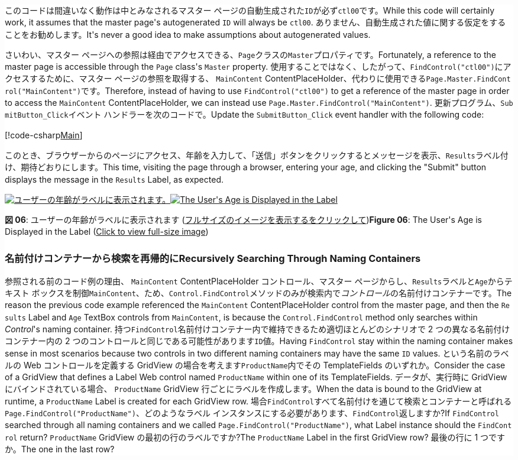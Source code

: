 <span data-ttu-id="a8a11-234">このコードは間違いなく動作は中とみなされるマスター ページの自動生成された`ID`が必ず`ctl00`です。</span><span class="sxs-lookup"><span data-stu-id="a8a11-234">While this code will certainly work, it assumes that the master page's autogenerated `ID` will always be `ctl00`.</span></span> <span data-ttu-id="a8a11-235">ありません、自動生成された値に関する仮定をすることをお勧めします。</span><span class="sxs-lookup"><span data-stu-id="a8a11-235">It's never a good idea to make assumptions about autogenerated values.</span></span>

<span data-ttu-id="a8a11-236">さいわい、マスター ページへの参照は経由でアクセスできる、`Page`クラスの`Master`プロパティです。</span><span class="sxs-lookup"><span data-stu-id="a8a11-236">Fortunately, a reference to the master page is accessible through the `Page` class's `Master` property.</span></span> <span data-ttu-id="a8a11-237">使用することではなく、したがって、`FindControl("ctl00")`にアクセスするために、マスター ページの参照を取得する、 `MainContent` ContentPlaceHolder、代わりに使用できる`Page.Master.FindControl("MainContent")`です。</span><span class="sxs-lookup"><span data-stu-id="a8a11-237">Therefore, instead of having to use `FindControl("ctl00")` to get a reference of the master page in order to access the `MainContent` ContentPlaceHolder, we can instead use `Page.Master.FindControl("MainContent")`.</span></span> <span data-ttu-id="a8a11-238">更新プログラム、`SubmitButton_Click`イベント ハンドラーを次のコードで。</span><span class="sxs-lookup"><span data-stu-id="a8a11-238">Update the `SubmitButton_Click` event handler with the following code:</span></span>


[!code-csharp[Main](control-id-naming-in-content-pages-cs/samples/sample11.cs)]

<span data-ttu-id="a8a11-239">このとき、ブラウザーからのページにアクセス、年齢を入力して、「送信」ボタンをクリックするとメッセージを表示、`Results`ラベル付け、期待どおりにします。</span><span class="sxs-lookup"><span data-stu-id="a8a11-239">This time, visiting the page through a browser, entering your age, and clicking the "Submit" button displays the message in the `Results` Label, as expected.</span></span>


<span data-ttu-id="a8a11-240">[![ユーザーの年齢がラベルに表示されます。](control-id-naming-in-content-pages-cs/_static/image11.png)](control-id-naming-in-content-pages-cs/_static/image10.png)</span><span class="sxs-lookup"><span data-stu-id="a8a11-240">[![The User's Age is Displayed in the Label](control-id-naming-in-content-pages-cs/_static/image11.png)](control-id-naming-in-content-pages-cs/_static/image10.png)</span></span>

<span data-ttu-id="a8a11-241">**図 06**: ユーザーの年齢がラベルに表示されます ([フルサイズのイメージを表示するをクリックして](control-id-naming-in-content-pages-cs/_static/image12.png))</span><span class="sxs-lookup"><span data-stu-id="a8a11-241">**Figure 06**: The User's Age is Displayed in the Label  ([Click to view full-size image](control-id-naming-in-content-pages-cs/_static/image12.png))</span></span>


### <a name="recursively-searching-through-naming-containers"></a><span data-ttu-id="a8a11-242">名前付けコンテナーから検索を再帰的に</span><span class="sxs-lookup"><span data-stu-id="a8a11-242">Recursively Searching Through Naming Containers</span></span>

<span data-ttu-id="a8a11-243">参照される前のコード例の理由、 `MainContent` ContentPlaceHolder コントロール、マスター ページからし、`Results`ラベルと`Age`からテキスト ボックスを制御`MainContent`、ため、`Control.FindControl`メソッドのみが検索内で*コントロール*の名前付けコンテナーです。</span><span class="sxs-lookup"><span data-stu-id="a8a11-243">The reason the previous code example referenced the `MainContent` ContentPlaceHolder control from the master page, and then the `Results` Label and `Age` TextBox controls from `MainContent`, is because the `Control.FindControl` method only searches within *Control*'s naming container.</span></span> <span data-ttu-id="a8a11-244">持つ`FindControl`名前付けコンテナー内で維持できるため適切ほとんどのシナリオで 2 つの異なる名前付けコンテナー内の 2 つのコントロールと同じである可能性があります`ID`値。</span><span class="sxs-lookup"><span data-stu-id="a8a11-244">Having `FindControl` stay within the naming container makes sense in most scenarios because two controls in two different naming containers may have the same `ID` values.</span></span> <span data-ttu-id="a8a11-245">という名前のラベルの Web コントロールを定義する GridView の場合を考えます`ProductName`内でその TemplateFields のいずれか。</span><span class="sxs-lookup"><span data-stu-id="a8a11-245">Consider the case of a GridView that defines a Label Web control named `ProductName` within one of its TemplateFields.</span></span> <span data-ttu-id="a8a11-246">データが、実行時に GridView にバインドされている場合、 `ProductName` GridView 行ごとにラベルを作成します。</span><span class="sxs-lookup"><span data-stu-id="a8a11-246">When the data is bound to the GridView at runtime, a `ProductName` Label is created for each GridView row.</span></span> <span data-ttu-id="a8a11-247">場合`FindControl`すべて名前付けを通じて検索とコンテナーと呼ばれる`Page.FindControl("ProductName")`、どのようなラベル インスタンスにする必要があります、`FindControl`返しますか?</span><span class="sxs-lookup"><span data-stu-id="a8a11-247">If `FindControl` searched through all naming containers and we called `Page.FindControl("ProductName")`, what Label instance should the `FindControl` return?</span></span> <span data-ttu-id="a8a11-248">`ProductName` GridView の最初の行のラベルですか?</span><span class="sxs-lookup"><span data-stu-id="a8a11-248">The `ProductName` Label in the first GridView row?</span></span> <span data-ttu-id="a8a11-249">最後の行に 1 つですか。</span><span class="sxs-lookup"><span data-stu-id="a8a11-249">The one in the last row?</span></span>
